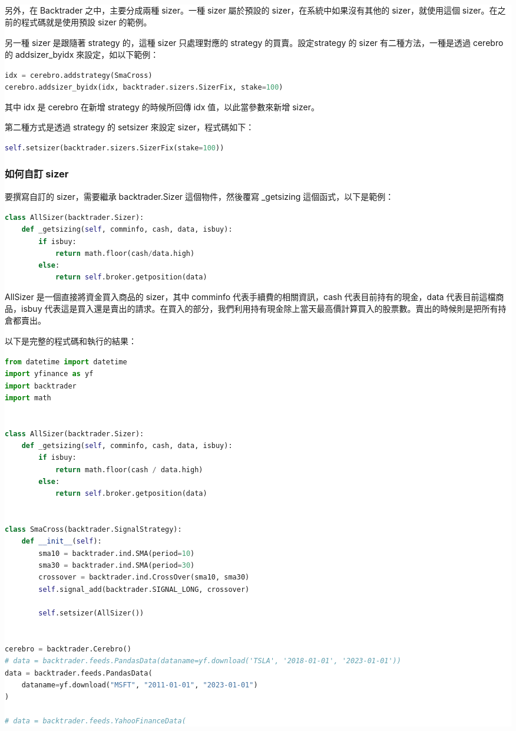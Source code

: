 另外，在 Backtrader 之中，主要分成兩種 sizer。一種 sizer 屬於預設的 sizer，在系統中如果沒有其他的 sizer，就使用這個 sizer。在之前的程式碼就是使用預設 sizer 的範例。

另一種 sizer 是跟隨著 strategy 的，這種 sizer 只處理對應的 strategy 的買賣。設定strategy 的 sizer 有二種方法，一種是透過 cerebro 的 addsizer_byidx 來設定，如以下範例：

```python
idx = cerebro.addstrategy(SmaCross)
cerebro.addsizer_byidx(idx, backtrader.sizers.SizerFix, stake=100) 
```

其中 idx 是 cerebro 在新增 strategy 的時候所回傳 idx 值，以此當參數來新增 sizer。

第二種方式是透過 strategy 的 setsizer 來設定 sizer，程式碼如下：

```python
self.setsizer(backtrader.sizers.SizerFix(stake=100))
```

### **如何自訂 sizer**

要撰寫自訂的 sizer，需要繼承 backtrader.Sizer 這個物件，然後覆寫 _getsizing 這個函式，以下是範例：

```python
class AllSizer(backtrader.Sizer):
    def _getsizing(self, comminfo, cash, data, isbuy):
        if isbuy:
            return math.floor(cash/data.high)
        else:
            return self.broker.getposition(data) 
```

AllSizer 是一個直接將資金買入商品的 sizer，其中 comminfo 代表手續費的相關資訊，cash 代表目前持有的現金，data 代表目前這檔商品，isbuy 代表這是買入還是賣出的請求。在買入的部分，我們利用持有現金除上當天最高價計算買入的股票數。賣出的時候則是把所有持倉都賣出。

以下是完整的程式碼和執行的結果：

```python
from datetime import datetime
import yfinance as yf
import backtrader
import math


class AllSizer(backtrader.Sizer):
    def _getsizing(self, comminfo, cash, data, isbuy):
        if isbuy:
            return math.floor(cash / data.high)
        else:
            return self.broker.getposition(data)


class SmaCross(backtrader.SignalStrategy):
    def __init__(self):
        sma10 = backtrader.ind.SMA(period=10)
        sma30 = backtrader.ind.SMA(period=30)
        crossover = backtrader.ind.CrossOver(sma10, sma30)
        self.signal_add(backtrader.SIGNAL_LONG, crossover)

        self.setsizer(AllSizer())


cerebro = backtrader.Cerebro()
# data = backtrader.feeds.PandasData(dataname=yf.download('TSLA', '2018-01-01', '2023-01-01'))
data = backtrader.feeds.PandasData(
    dataname=yf.download("MSFT", "2011-01-01", "2023-01-01")
)

# data = backtrader.feeds.YahooFinanceData(
```